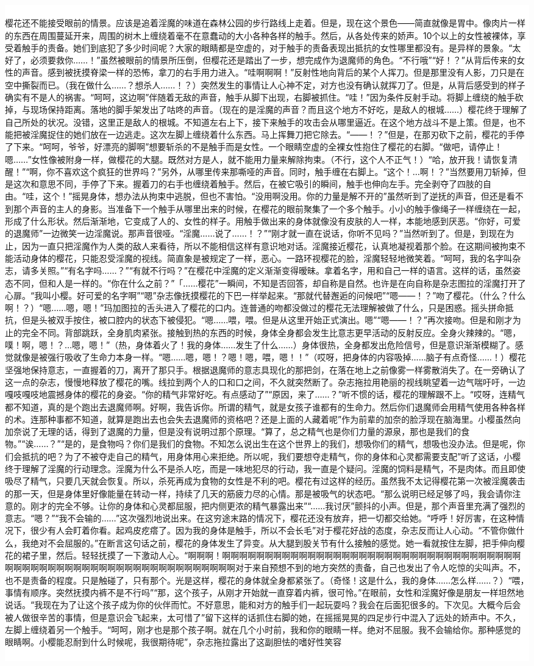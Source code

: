 <br>樱花还不能接受眼前的情景。应该是追着淫魔的味道在森林公园的步行路线上走着。但是，现在这个景色——简直就像是胃中。像肉片一样的东西在周围蔓延开来，周围的树木上缠绕着毫不在意蠢动的大小各种各样的触手。然后，从各处传来的娇声。10个以上的女性被裸体，享受着触手的责备。她们到底犯了多少时间呢？大家的眼睛都是空虚的，对于触手的责备表现出抵抗的女性哪里都没有。是异样的景象。“太好了，必须要救你……！”虽然被眼前的情景所压倒，但樱花还是踏出了一步，想完成作为退魔师的角色。“不行哦”“好！？”从背后传来的女性的声音。感到被抚摸脊梁一样的恐怖，拿刀的右手用力进入。“哇啊啊啊！”反射性地向背后的某个人挥刀。但是那里没有人影，刀只是在空中撕裂而已。（我在做什么……？想杀人……！？）突然发生的事情让人心神不定，对方也没有确认就挥刀了。但是，从背后感受到的样子确实有不是人的祸害。“呵呵，这边啊”伴随着无敌的声音，触手从脚下出现，右脚被抓住。“哇！”因为条件反射手动。将脚上缠绕的触手砍掉，与现场保持距离。落地的脚手架发出了咕咚的声音。（现在的是淫魔的声音？而且这个地方不好吃，是敌人的根城……）樱花终于理解了自己所处的状况。没错，这里正是敌人的根城。不知道左右上下，接下来触手的攻击会从哪里逼近。在这个地方战斗不是上策。但是，也不能把被淫魔捉住的她们放在一边逃走。这次左脚上缠绕着什么东西。马上挥舞刀把它除去。“——！？”但是，在那刃砍下之前，樱花的手停了下来。“呵呵，爷爷，好漂亮的脚啊”想要斩杀的不是触手而是女性。一个眼睛空虚的全裸女性抱住了樱花的右脚。“做吧，请停止！嗯……”女性像被附身一样，做樱花的大腿。既然对方是人，就不能用力量来解除拘束。（不行，这个人不正气！）“哈，放开我！请恢复清醒！”“啊，你不喜欢这个疯狂的世界吗？”另外，从哪里传来那嘶哑的声音。同时，触手缠在右脚上。“这个！…啊！？”当然要用刀斩掉，但是这次和意思不同，手停了下来。握着刀的右手也缠绕着触手。然后，在被它吸引的瞬间，触手也伸向左手。完全剥夺了四肢的自由。“哇，这个！”摇晃身体，想办法从拘束中逃脱，但也不害怕。“没用啊没用。你的力量是解不开的”虽然听到了逆抚的声音，但还是看不到那个声音的主人的身影。当准备下一个触手从哪里出来的时候，在樱花的眼前聚集了一个多个触手。小小的触手像绳子一样缠绕在一起，形成了什么形状。然后渐渐地，它变成了人的、女性的样子。用触手做出来的身体就像没有皮肤的人一样，本能地感到厌恶。“你好，可爱的退魔师”一边微笑一边淫魔说。那声音很哑。“淫魔……说了……！？”“刚才就一直在说话，你听不见吗？”当然听到了。但是，到现在为止，因为一直只把淫魔作为人类的敌人来看待，所以不能相信这样有意识地对话。淫魔接近樱花，认真地凝视着那个脸。在这期间被拘束不能活动身体的樱花，只能忍受淫魔的视线。简直象是被规定了一样，恶心。一路环视樱花的脸，淫魔轻轻地微笑着。“呵呵，我的名字叫杂志，请多关照。”“有名字吗……？”“有就不行吗？”在樱花中淫魔的定义渐渐变得暧昧。拿着名字，用和自己一样的语言。这样的话，虽然姿态不同，但和人是一样的。“你在什么之前？”「……樱花”一瞬间，不知是否回答，却自称是自然。也许是在向自称是杂志图拉的淫魔打开了心扉。“我叫小樱。好可爱的名字啊”“嗯”杂志像抚摸樱花的下巴一样举起来。“那就代替邂逅的问候吧”“嗯——！？”吻了樱花。（什么？什么啊！？）“嗯……嗯，嗯！”玛加图拉的舌头进入了樱花的口内。连普通的吻都没做过的樱花无法理解被做了什么，只是困惑。摇头拼命抵抗，但是头被双手按住，被口腔内的状态下被侵犯。“嗯……喂，喂。但是从这里开始正式演出。嗯”“嗯——！？”再次接吻。但是和刚才为止的完全不同。背部跳跃，全身肌肉紧张。接触到热的东西的时候，身体全身都会发生比意志更早活动的反射反应。全身火辣辣的。“嗯，噗！啊，嗯！？…嗯，嗯！”（热，身体着火了！我的身体……发生了什么……）身体很热，全身都发出危险信号，但是意识渐渐模糊了。感觉就像是被强行吸收了生命力本身一样。“嗯……嗯，嗯！？嗯！嗯，喂，嗯！！”（哎呀，把身体的内容吸掉……脑子有点奇怪……！）樱花坚强地保持意志，一直握着的刀，离开了那只手。根据退魔师的意志具现化的那把剑，在落在地上之前像雾一样雾散消失了。在一旁确认了这一点的杂志，慢慢地释放了樱花的嘴。线拉到两个人的口和口之间，不久就突然断了。杂志拖拉用艳丽的视线眺望着一边气喘吁吁，一边嘎吱嘎吱地震撼身体的樱花的身姿。“你的精气非常好吃。有点感动了”“原因，来了……？”听不惯的话，樱花的理解跟不上。“哎呀，连精气都不知道，真的是个跑出去退魔师啊。好啊，我告诉你。所谓的精气，就是女孩子谁都有的生命力。然后你们退魔师会用精气使用各种各样的术。连那种事都不知道，就算是跑出去也会失去退魔师的资格吧？还是上面的人藏着呢”作为前辈的加奈的脸浮现在脑海里。小樱虽然向加奈说了无理的话，得到了退魔的力量，但是没有说明过那个原理。“算了，总之精气也是你们力量的源泉，那也是我们的食物。”“诶……？”“是的，是食物吗？你们是我们的食物。不知怎么说出生在这个世界上的我们，想吸你们的精气，想吸也没办法。但是呢，你们会抵抗的吧？为了不被夺走自己的精气，用身体用心来拒绝。所以呢，我们要想夺走精气，你的身体和心灵都需要支配”听了这话，小樱终于理解了淫魔的行动理念。淫魔为什么不是杀人吃，而是一味地犯尽的行动，我一直是个疑问。淫魔的饲料是精气，不是肉体。而且即使吸尽了精气，只要几天就会恢复。所以，杀死再成为食物的女性是不利的吧。樱花有过这样的经历。虽然我不太记得樱花第一次被淫魔袭击的那一天，但是身体里好像能量在转动一样，持续了几天的筋疲力尽的心情。那是被吸气的状态吧。“那么说明已经足够了吗，我会请你注意的。刚才的完全不够。让你的身体和心灵都屈服，把内侧更浓的精气暴露出来”“……我讨厌”颤抖的小声。但是，那个声音里充满了强烈的意志。“嗯？”“我不会输的……”这次强烈地说出来。在这穷途末路的情况下，樱花还没有放弃，把一切都交给她。“呼呼！好厉害，在这种情况下，很少有人会盯着你看。起鸡皮疙瘩了。因为我的身体是触手，所以不会长毛”对于樱花好战的态度，杂志反而让人心动。“不管你做什么，我绝对不会屈服的。”在断言这句话之前，樱花的身体发生了异变。从大腿到股关节有什么接触的感觉。她一看就按住左脚，把手伸向樱花的裙子里，然后。轻轻抚摸了一下激动人心。“啊啊啊！啊啊啊啊啊啊啊啊啊啊啊啊啊啊啊啊啊啊啊啊啊啊啊啊啊啊啊啊啊啊啊啊啊啊啊啊啊啊啊啊啊啊啊啊啊啊啊啊啊啊啊啊啊啊啊啊啊啊啊啊啊啊对于来自预想不到的地方突然的责备，自己也发出了令人吃惊的尖叫声。不，也不是责备的程度。只是触碰了，只有那个。光是这样，樱花的身体就全身都紧张了。（奇怪！这是什么，我的身体……怎么样……？）“喂，事情有顺序。突然抚摸内裤不是不行吗”“那，这个孩子，从刚才开始就一直穿着内裤，很可怜。”在眼前，女性和淫魔好像是朋友一样坦然地说话。“我现在为了让这个孩子成为你的伙伴而忙。不好意思，能和对方的触手们一起玩耍吗？我会在后面犯很多的。下次见。大概今后会被人做很辛苦的事情，但是意识会飞起来，太可惜了”留下这样的话抓住右脚的她，在摇摇晃晃的四足步行中混入了远处的娇声中。不久，左脚上缠绕着另一个触手。“呵呵，刚才也是那个孩子啊。就在几个小时前，我和你的眼睛一样。绝对不屈服。我不会输给你。那种感觉的眼睛啊。小樱能忍耐到什么时候呢，我很期待呢”，杂志拖拉露出了这副胆怯的嗜好性笑容<br><br>